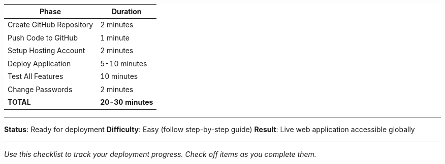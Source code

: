 | Phase | Duration |
|-------|----------|
| Create GitHub Repository | 2 minutes |
| Push Code to GitHub | 1 minute |
| Setup Hosting Account | 2 minutes |
| Deploy Application | 5-10 minutes |
| Test All Features | 10 minutes |
| Change Passwords | 2 minutes |
| **TOTAL** | **20-30 minutes** |

---

**Status**: Ready for deployment
**Difficulty**: Easy (follow step-by-step guide)
**Result**: Live web application accessible globally

---

*Use this checklist to track your deployment progress. Check off items as you complete them.*
